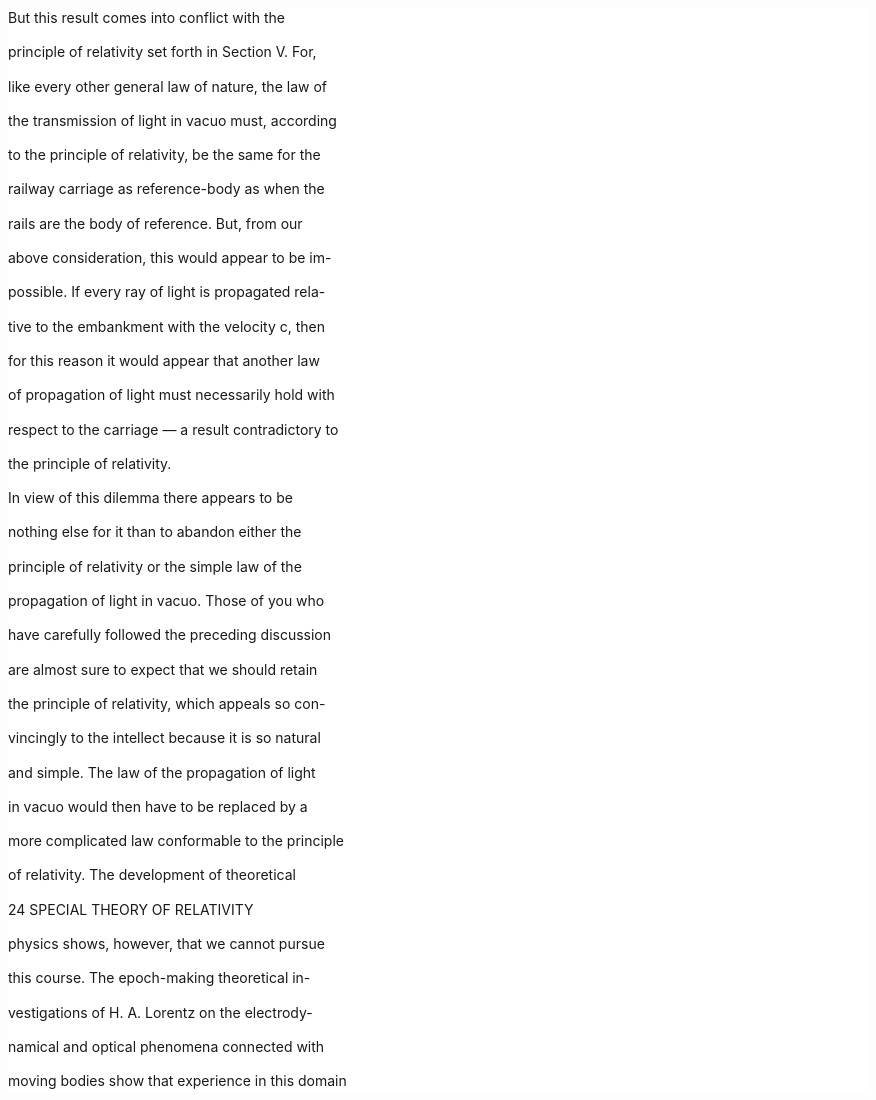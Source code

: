 But this result comes into conflict with the 

principle of relativity set forth in Section V. For, 

like every other general law of nature, the law of 

the transmission of light in vacuo must, according 

to the principle of relativity, be the same for the 

railway carriage as reference\-body as when the 

rails are the body of reference. But, from our 

above consideration, this would appear to be im\-

possible. If every ray of light is propagated rela\-

tive to the embankment with the velocity c, then 

for this reason it would appear that another law 

of propagation of light must necessarily hold with 

respect to the carriage — a result contradictory to 

the principle of relativity. 

In view of this dilemma there appears to be 

nothing else for it than to abandon either the 

principle of relativity or the simple law of the 

propagation of light in vacuo. Those of you who 

have carefully followed the preceding discussion 

are almost sure to expect that we should retain 

the principle of relativity, which appeals so con\-

vincingly to the intellect because it is so natural 

and simple. The law of the propagation of light 

in vacuo would then have to be replaced by a 

more complicated law conformable to the principle 

of relativity. The development of theoretical 

 

 

24 SPECIAL THEORY OF RELATIVITY 

physics shows, however, that we cannot pursue 

this course. The epoch\-making theoretical in\-

vestigations of H. A. Lorentz on the electrody\-

namical and optical phenomena connected with 

moving bodies show that experience in this domain 
